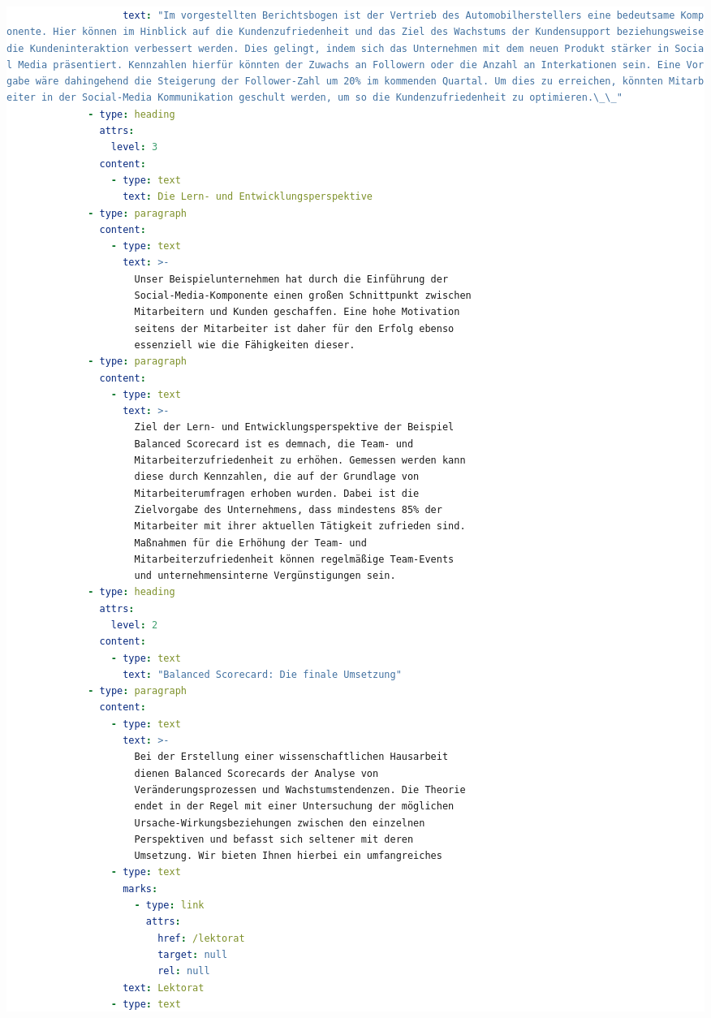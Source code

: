 ```yaml
                    text: "Im vorgestellten Berichtsbogen ist der Vertrieb des Automobilherstellers eine bedeutsame Komponente. Hier können im Hinblick auf die Kundenzufriedenheit und das Ziel des Wachstums der Kundensupport beziehungsweise die Kundeninteraktion verbessert werden. Dies gelingt, indem sich das Unternehmen mit dem neuen Produkt stärker in Social Media präsentiert. Kennzahlen hierfür könnten der Zuwachs an Followern oder die Anzahl an Interkationen sein. Eine Vorgabe wäre dahingehend die Steigerung der Follower-Zahl um 20% im kommenden Quartal. Um dies zu erreichen, könnten Mitarbeiter in der Social-Media Kommunikation geschult werden, um so die Kundenzufriedenheit zu optimieren.\_\_"
              - type: heading
                attrs:
                  level: 3
                content:
                  - type: text
                    text: Die Lern- und Entwicklungsperspektive
              - type: paragraph
                content:
                  - type: text
                    text: >-
                      Unser Beispielunternehmen hat durch die Einführung der
                      Social-Media-Komponente einen großen Schnittpunkt zwischen
                      Mitarbeitern und Kunden geschaffen. Eine hohe Motivation
                      seitens der Mitarbeiter ist daher für den Erfolg ebenso
                      essenziell wie die Fähigkeiten dieser.
              - type: paragraph
                content:
                  - type: text
                    text: >-
                      Ziel der Lern- und Entwicklungsperspektive der Beispiel
                      Balanced Scorecard ist es demnach, die Team- und
                      Mitarbeiterzufriedenheit zu erhöhen. Gemessen werden kann
                      diese durch Kennzahlen, die auf der Grundlage von
                      Mitarbeiterumfragen erhoben wurden. Dabei ist die
                      Zielvorgabe des Unternehmens, dass mindestens 85% der
                      Mitarbeiter mit ihrer aktuellen Tätigkeit zufrieden sind.
                      Maßnahmen für die Erhöhung der Team- und
                      Mitarbeiterzufriedenheit können regelmäßige Team-Events
                      und unternehmensinterne Vergünstigungen sein.
              - type: heading
                attrs:
                  level: 2
                content:
                  - type: text
                    text: "Balanced Scorecard: Die finale Umsetzung"
              - type: paragraph
                content:
                  - type: text
                    text: >-
                      Bei der Erstellung einer wissenschaftlichen Hausarbeit
                      dienen Balanced Scorecards der Analyse von
                      Veränderungsprozessen und Wachstumstendenzen. Die Theorie
                      endet in der Regel mit einer Untersuchung der möglichen
                      Ursache-Wirkungsbeziehungen zwischen den einzelnen
                      Perspektiven und befasst sich seltener mit deren
                      Umsetzung. Wir bieten Ihnen hierbei ein umfangreiches
                  - type: text
                    marks:
                      - type: link
                        attrs:
                          href: /lektorat
                          target: null
                          rel: null
                    text: Lektorat
                  - type: text
```